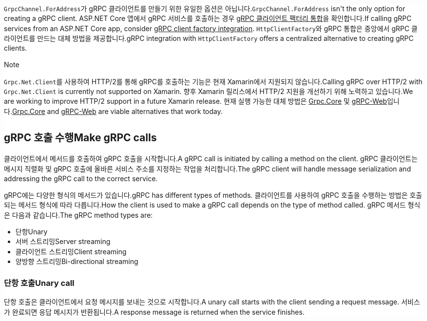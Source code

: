 <span data-ttu-id="8c5d1-139">`GrpcChannel.ForAddress`가 gRPC 클라이언트를 만들기 위한 유일한 옵션은 아닙니다.</span><span class="sxs-lookup"><span data-stu-id="8c5d1-139">`GrpcChannel.ForAddress` isn't the only option for creating a gRPC client.</span></span> <span data-ttu-id="8c5d1-140">ASP.NET Core 앱에서 gRPC 서비스를 호출하는 경우 [gRPC 클라이언트 팩터리 통합](xref:grpc/clientfactory)을 확인합니다.</span><span class="sxs-lookup"><span data-stu-id="8c5d1-140">If calling gRPC services from an ASP.NET Core app, consider [gRPC client factory integration](xref:grpc/clientfactory).</span></span> <span data-ttu-id="8c5d1-141">`HttpClientFactory`와 gRPC 통합은 중앙에서 gRPC 클라이언트를 만드는 대체 방법을 제공합니다.</span><span class="sxs-lookup"><span data-stu-id="8c5d1-141">gRPC integration with `HttpClientFactory` offers a centralized alternative to creating gRPC clients.</span></span>

> [!NOTE]
> <span data-ttu-id="8c5d1-142">`Grpc.Net.Client`를 사용하여 HTTP/2를 통해 gRPC를 호출하는 기능은 현재 Xamarin에서 지원되지 않습니다.</span><span class="sxs-lookup"><span data-stu-id="8c5d1-142">Calling gRPC over HTTP/2 with `Grpc.Net.Client` is currently not supported on Xamarin.</span></span> <span data-ttu-id="8c5d1-143">향후 Xamarin 릴리스에서 HTTP/2 지원을 개선하기 위해 노력하고 있습니다.</span><span class="sxs-lookup"><span data-stu-id="8c5d1-143">We are working to improve HTTP/2 support in a future Xamarin release.</span></span> <span data-ttu-id="8c5d1-144">현재 실행 가능한 대체 방법은 [Grpc.Core](https://www.nuget.org/packages/Grpc.Core) 및 [gRPC-Web](xref:grpc/browser)입니다.</span><span class="sxs-lookup"><span data-stu-id="8c5d1-144">[Grpc.Core](https://www.nuget.org/packages/Grpc.Core) and [gRPC-Web](xref:grpc/browser) are viable alternatives that work today.</span></span>

## <a name="make-grpc-calls"></a><span data-ttu-id="8c5d1-145">gRPC 호출 수행</span><span class="sxs-lookup"><span data-stu-id="8c5d1-145">Make gRPC calls</span></span>

<span data-ttu-id="8c5d1-146">클라이언트에서 메서드를 호출하여 gRPC 호출을 시작합니다.</span><span class="sxs-lookup"><span data-stu-id="8c5d1-146">A gRPC call is initiated by calling a method on the client.</span></span> <span data-ttu-id="8c5d1-147">gRPC 클라이언트는 메시지 직렬화 및 gRPC 호출에 올바른 서비스 주소를 지정하는 작업을 처리합니다.</span><span class="sxs-lookup"><span data-stu-id="8c5d1-147">The gRPC client will handle message serialization and addressing the gRPC call to the correct service.</span></span>

<span data-ttu-id="8c5d1-148">gRPC에는 다양한 형식의 메서드가 있습니다.</span><span class="sxs-lookup"><span data-stu-id="8c5d1-148">gRPC has different types of methods.</span></span> <span data-ttu-id="8c5d1-149">클라이언트를 사용하여 gRPC 호출을 수행하는 방법은 호출되는 메서드 형식에 따라 다릅니다.</span><span class="sxs-lookup"><span data-stu-id="8c5d1-149">How the client is used to make a gRPC call depends on the type of method called.</span></span> <span data-ttu-id="8c5d1-150">gRPC 메서드 형식은 다음과 같습니다.</span><span class="sxs-lookup"><span data-stu-id="8c5d1-150">The gRPC method types are:</span></span>

* <span data-ttu-id="8c5d1-151">단항</span><span class="sxs-lookup"><span data-stu-id="8c5d1-151">Unary</span></span>
* <span data-ttu-id="8c5d1-152">서버 스트리밍</span><span class="sxs-lookup"><span data-stu-id="8c5d1-152">Server streaming</span></span>
* <span data-ttu-id="8c5d1-153">클라이언트 스트리밍</span><span class="sxs-lookup"><span data-stu-id="8c5d1-153">Client streaming</span></span>
* <span data-ttu-id="8c5d1-154">양방향 스트리밍</span><span class="sxs-lookup"><span data-stu-id="8c5d1-154">Bi-directional streaming</span></span>

### <a name="unary-call"></a><span data-ttu-id="8c5d1-155">단항 호출</span><span class="sxs-lookup"><span data-stu-id="8c5d1-155">Unary call</span></span>

<span data-ttu-id="8c5d1-156">단항 호출은 클라이언트에서 요청 메시지를 보내는 것으로 시작합니다.</span><span class="sxs-lookup"><span data-stu-id="8c5d1-156">A unary call starts with the client sending a request message.</span></span> <span data-ttu-id="8c5d1-157">서비스가 완료되면 응답 메시지가 반환됩니다.</span><span class="sxs-lookup"><span data-stu-id="8c5d1-157">A response message is returned when the service finishes.</span></span>
